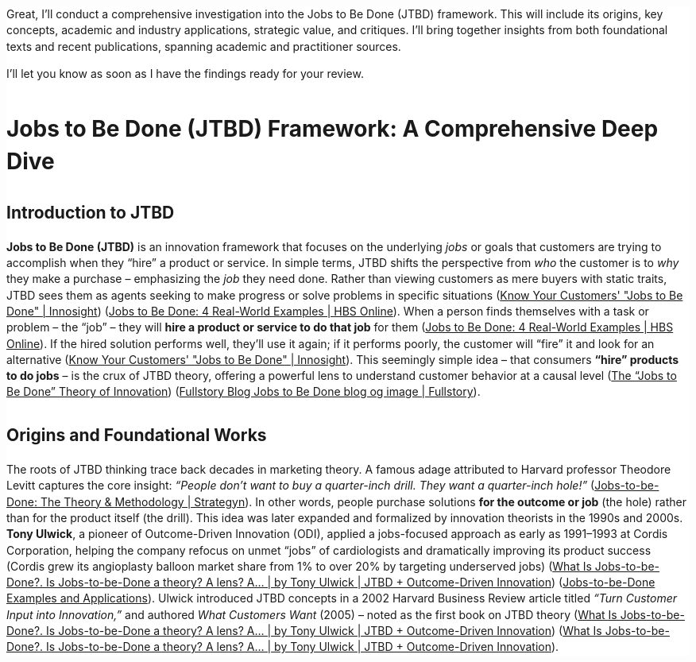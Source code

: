 Great, I’ll conduct a comprehensive investigation into the Jobs to Be Done (JTBD) framework. This will include its origins, key concepts, academic and industry applications, strategic value, and critiques. I’ll bring together insights from both foundational texts and recent publications, spanning academic and practitioner sources.

I’ll let you know as soon as I have the findings ready for your review.

# Jobs to Be Done (JTBD) Framework: A Comprehensive Deep Dive

## Introduction to JTBD

**Jobs to Be Done (JTBD)** is an innovation framework that focuses on the underlying _jobs_ or goals that customers are trying to accomplish when they “hire” a product or service. In simple terms, JTBD shifts the perspective from _who_ the customer is to _why_ they make a purchase – emphasizing the _job_ they need done. Rather than viewing customers as mere buyers with static traits, JTBD sees them as agents seeking to make progress or solve problems in specific situations ([Know Your Customers' "Jobs to Be Done" | Innosight](https://www.innosight.com/insight/know-your-customers-jobs-to-be-done/#:~:text=Firms%20have%20never%20known%20more,is%20trying%20to%20get%20done)) ([Jobs to Be Done: 4 Real-World Examples | HBS Online](https://online.hbs.edu/blog/post/jobs-to-be-done-examples#:~:text=This%20idea%20is%20the%20crux,%E2%80%9D)). When a person finds themselves with a task or problem – the “job” – they will **hire a product or service to do that job** for them ([Jobs to Be Done: 4 Real-World Examples | HBS Online](https://online.hbs.edu/blog/post/jobs-to-be-done-examples#:~:text=This%20idea%20is%20the%20crux,%E2%80%9D)). If the hired solution performs well, they’ll use it again; if it performs poorly, the customer will “fire” it and look for an alternative ([Know Your Customers' "Jobs to Be Done" | Innosight](https://www.innosight.com/insight/know-your-customers-jobs-to-be-done/#:~:text=Some%20jobs%20are%20little%20,a%20crummy%20job%2C%20we%20%E2%80%9Cfire%E2%80%9D)). This seemingly simple idea – that consumers **“hire” products to do jobs** – is the crux of JTBD theory, offering a powerful lens to understand customer behavior at a causal level ([The “Jobs to Be Done” Theory of Innovation](https://www.strategy-business.com/article/The-Jobs-to-Be-Done-Theory-of-Innovation#:~:text=Christensen%20and%20his%20coauthors%20think,will%20yield%20a%20winning%20ticket)) ([Fullstory Blog Jobs to Be Done blog og image | Fullstory](https://www.fullstory.com/blog/clayton-christensen-jobs-to-be-done-framework-product-development/#:~:text=,they%20will%20hire%20that%20product)).

## Origins and Foundational Works

The roots of JTBD thinking trace back decades in marketing theory. A famous adage attributed to Harvard professor Theodore Levitt captures the core insight: _“People don’t want to buy a quarter-inch drill. They want a quarter-inch hole!”_ ([Jobs-to-be-Done: The Theory & Methodology | Strategyn](https://strategyn.com/jobs-to-be-done/jobs-to-be-done-theory/#:~:text=Fundamentals%20of%20Jobs)). In other words, people purchase solutions **for the outcome or job** (the hole) rather than for the product itself (the drill). This idea was later expanded and formalized by innovation theorists in the 1990s and 2000s. **Tony Ulwick**, a pioneer of Outcome-Driven Innovation (ODI), applied a jobs-focused approach as early as 1991–1993 at Cordis Corporation, helping the company refocus on unmet “jobs” of cardiologists and dramatically improving its product success (Cordis grew its angioplasty balloon market share from 1% to over 20% by targeting underserved jobs) ([What Is Jobs-to-be-Done?. Is Jobs-to-be-Done a theory? A lens? A… | by Tony Ulwick | JTBD + Outcome-Driven Innovation](https://jobs-to-be-done.com/what-is-jobs-to-be-done-fea59c8e39eb#:~:text=The%20first%20documented%20success%20achieved,percent%20to%20over%2020%20percent)) ([Jobs-to-be-Done Examples and Applications](https://strategyn.com/jobs-to-be-done/jobs-to-be-done-examples/#:~:text=Cordis%20Corporation%20gives%20us%20a,to%20over%2020)). Ulwick introduced JTBD concepts in a 2002 Harvard Business Review article titled _“Turn Customer Input into Innovation,”_ and authored _What Customers Want_ (2005) – noted as the first book on JTBD theory ([What Is Jobs-to-be-Done?. Is Jobs-to-be-Done a theory? A lens? A… | by Tony Ulwick | JTBD + Outcome-Driven Innovation](https://jobs-to-be-done.com/what-is-jobs-to-be-done-fea59c8e39eb#:~:text=The%20first%20documented%20success%20achieved,percent%20to%20over%2020%20percent)) ([What Is Jobs-to-be-Done?. Is Jobs-to-be-Done a theory? A lens? A… | by Tony Ulwick | JTBD + Outcome-Driven Innovation](https://jobs-to-be-done.com/what-is-jobs-to-be-done-fea59c8e39eb#:~:text=To%20learn%20more%20about%20these,book%20written%20on%20this%20subject)).
